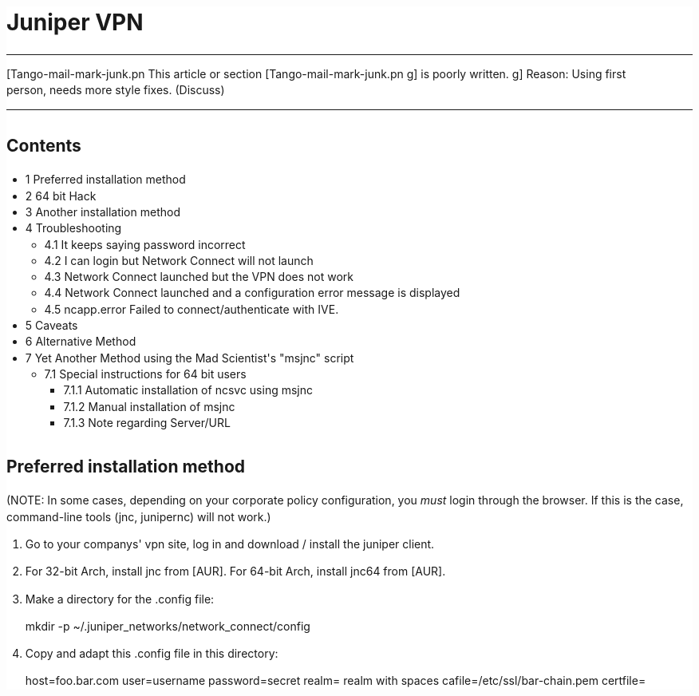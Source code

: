 Juniper VPN
===========

  ------------------------ ------------------------ ------------------------
  [Tango-mail-mark-junk.pn This article or section  [Tango-mail-mark-junk.pn
  g]                       is poorly written.       g]
                           Reason: Using first      
                           person, needs more style 
                           fixes. (Discuss)         
  ------------------------ ------------------------ ------------------------

Contents
--------

-   1 Preferred installation method
-   2 64 bit Hack
-   3 Another installation method
-   4 Troubleshooting
    -   4.1 It keeps saying password incorrect
    -   4.2 I can login but Network Connect will not launch
    -   4.3 Network Connect launched but the VPN does not work
    -   4.4 Network Connect launched and a configuration error message
        is displayed
    -   4.5 ncapp.error Failed to connect/authenticate with IVE.
-   5 Caveats
-   6 Alternative Method
-   7 Yet Another Method using the Mad Scientist's "msjnc" script
    -   7.1 Special instructions for 64 bit users
        -   7.1.1 Automatic installation of ncsvc using msjnc
        -   7.1.2 Manual installation of msjnc
        -   7.1.3 Note regarding Server/URL

Preferred installation method
-----------------------------

(NOTE: In some cases, depending on your corporate policy configuration,
you _must_ login through the browser. If this is the case, command-line
tools (jnc, junipernc) will not work.)

1) Go to your companys' vpn site, log in and download / install the
juniper client.

2) For 32-bit Arch, install jnc from [AUR]. For 64-bit Arch, install
jnc64 from [AUR].

3) Make a directory for the .config file:

    mkdir -p ~/.juniper_networks/network_connect/config

4) Copy and adapt this .config file in this directory:

    host=foo.bar.com
    user=username
    password=secret
    realm= realm with spaces
    cafile=/etc/ssl/bar-chain.pem
    certfile=
